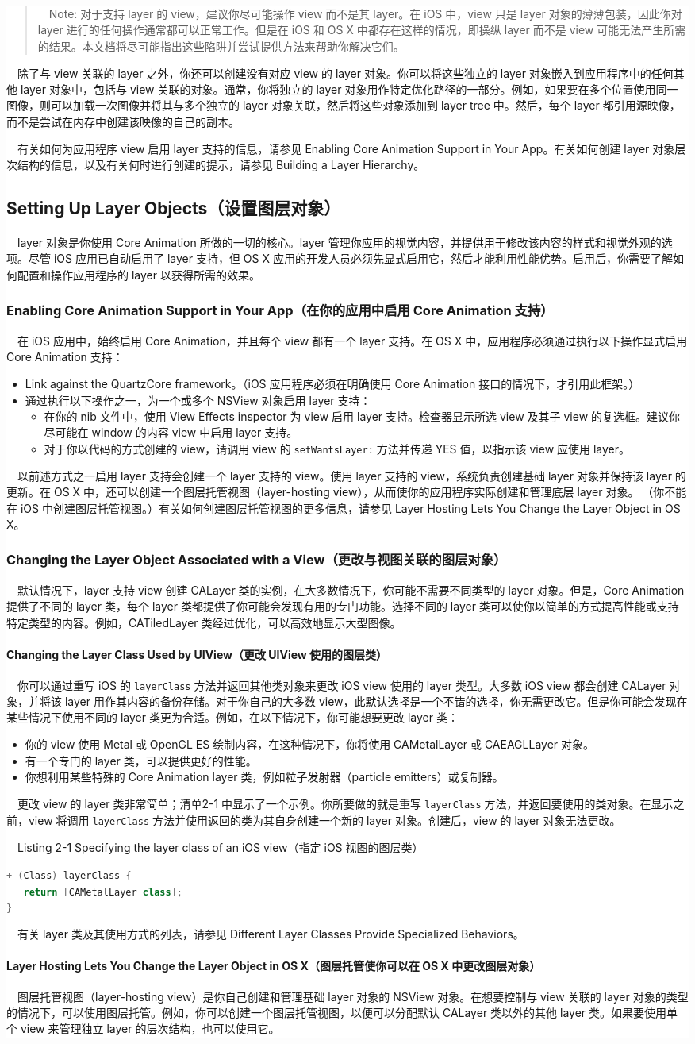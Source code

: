 > &emsp;Note: 对于支持 layer 的 view，建议你尽可能操作 view 而不是其 layer。在 iOS 中，view 只是 layer 对象的薄薄包装，因此你对 layer 进行的任何操作通常都可以正常工作。但是在 iOS 和 OS X 中都存在这样的情况，即操纵 layer 而不是  view 可能无法产生所需的结果。本文档将尽可能指出这些陷阱并尝试提供方法来帮助你解决它们。

&emsp;除了与 view 关联的 layer 之外，你还可以创建没有对应 view 的 layer 对象。你可以将这些独立的 layer 对象嵌入到应用程序中的任何其他 layer 对象中，包括与 view 关联的对象。通常，你将独立的 layer 对象用作特定优化路径的一部分。例如，如果要在多个位置使用同一图像，则可以加载一次图像并将其与多个独立的 layer 对象关联，然后将这些对象添加到 layer tree 中。然后，每个 layer 都引用源映像，而不是尝试在内存中创建该映像的自己的副本。

&emsp;有关如何为应用程序 view 启用 layer 支持的信息，请参见 Enabling Core Animation Support in Your App。有关如何创建 layer 对象层次结构的信息，以及有关何时进行创建的提示，请参见 Building a Layer Hierarchy。

## Setting Up Layer Objects（设置图层对象）
&emsp;layer 对象是你使用 Core Animation 所做的一切的核心。layer 管理你应用的视觉内容，并提供用于修改该内容的样式和视觉外观的选项。尽管 iOS 应用已自动启用了 layer 支持，但 OS X 应用的开发人员必须先显式启用它，然后才能利用性能优势。启用后，你需要了解如何配置和操作应用程序的 layer 以获得所需的效果。
### Enabling Core Animation Support in Your App（在你的应用中启用 Core Animation 支持）
&emsp;在 iOS 应用中，始终启用 Core Animation，并且每个 view 都有一个 layer 支持。在 OS X 中，应用程序必须通过执行以下操作显式启用 Core Animation 支持：
+ Link against the QuartzCore framework。（iOS 应用程序必须在明确使用 Core Animation 接口的情况下，才引用此框架。）
+ 通过执行以下操作之一，为一个或多个 NSView 对象启用 layer 支持：
  + 在你的 nib 文件中，使用 View Effects inspector 为 view 启用 layer 支持。检查器显示所选 view 及其子  view 的复选框。建议你尽可能在 window 的内容 view 中启用 layer 支持。
  + 对于你以代码的方式创建的 view，请调用 view 的 `setWantsLayer:` 方法并传递 YES 值，以指示该 view 应使用 layer。

&emsp;以前述方式之一启用 layer 支持会创建一个 layer 支持的 view。使用 layer 支持的 view，系统负责创建基础 layer 对象并保持该 layer 的更新。在 OS X 中，还可以创建一个图层托管视图（layer-hosting view），从而使你的应用程序实际创建和管理底层 layer 对象。 （你不能在 iOS 中创建图层托管视图。）有关如何创建图层托管视图的更多信息，请参见 Layer Hosting Lets You Change the Layer Object in OS X。
### Changing the Layer Object Associated with a View（更改与视图关联的图层对象）
&emsp;默认情况下，layer 支持 view 创建 CALayer 类的实例，在大多数情况下，你可能不需要不同类型的 layer 对象。但是，Core Animation 提供了不同的 layer 类，每个 layer 类都提供了你可能会发现有用的专门功能。选择不同的 layer 类可以使你以简单的方式提高性能或支持特定类型的内容。例如，CATiledLayer 类经过优化，可以高效地显示大型图像。
#### Changing the Layer Class Used by UIView（更改 UIView 使用的图层类）
&emsp;你可以通过重写 iOS 的 `layerClass` 方法并返回其他类对象来更改 iOS view 使用的 layer 类型。大多数 iOS view 都会创建 CALayer 对象，并将该 layer 用作其内容的备份存储。对于你自己的大多数 view，此默认选择是一个不错的选择，你无需更改它。但是你可能会发现在某些情况下使用不同的 layer 类更为合适。例如，在以下情况下，你可能想要更改 layer 类：

+ 你的 view 使用 Metal 或 OpenGL ES 绘制内容，在这种情况下，你将使用 CAMetalLayer 或 CAEAGLLayer 对象。
+ 有一个专门的 layer 类，可以提供更好的性能。
+ 你想利用某些特殊的 Core Animation layer 类，例如粒子发射器（particle emitters）或复制器。

&emsp;更改 view 的 layer 类非常简单；清单2-1 中显示了一个示例。你所要做的就是重写 `layerClass` 方法，并返回要使用的类对象。在显示之前，view 将调用 `layerClass` 方法并使用返回的类为其自身创建一个新的 layer 对象。创建后，view 的 layer 对象无法更改。

&emsp;Listing 2-1  Specifying the layer class of an iOS view（指定 iOS 视图的图层类）
```c++
+ (Class) layerClass {
   return [CAMetalLayer class];
}
```
&emsp;有关 layer 类及其使用方式的列表，请参见 Different Layer Classes Provide Specialized Behaviors。
#### Layer Hosting Lets You Change the Layer Object in OS X（图层托管使你可以在 OS X 中更改图层对象）
&emsp;图层托管视图（layer-hosting view）是你自己创建和管理基础 layer 对象的 NSView 对象。在想要控制与 view 关联的 layer 对象的类型的情况下，可以使用图层托管。例如，你可以创建一个图层托管视图，以便可以分配默认 CALayer 类以外的其他 layer 类。如果要使用单个 view 来管理独立 layer 的层次结构，也可以使用它。
